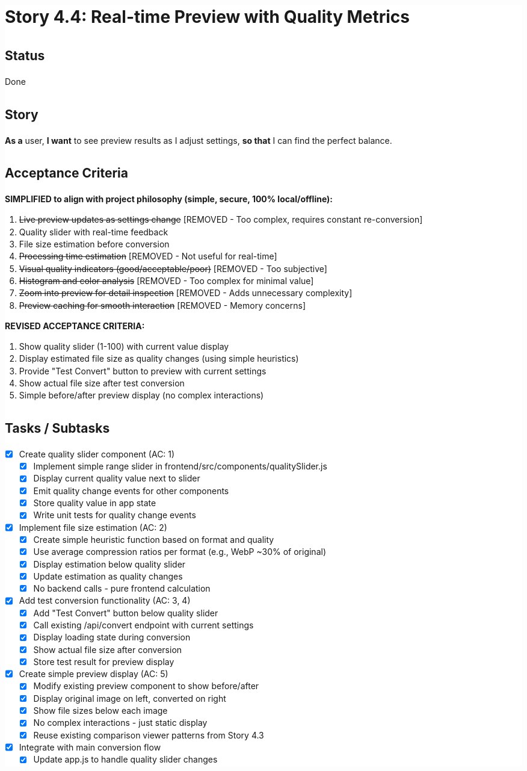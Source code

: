 # Story 4.4: Real-time Preview with Quality Metrics

## Status

Done

## Story

**As a** user,
**I want** to see preview results as I adjust settings,
**so that** I can find the perfect balance.

## Acceptance Criteria

**SIMPLIFIED to align with project philosophy (simple, secure, 100% local/offline):**

1. ~~Live preview updates as settings change~~ [REMOVED - Too complex, requires constant re-conversion]
2. Quality slider with real-time feedback
3. File size estimation before conversion
4. ~~Processing time estimation~~ [REMOVED - Not useful for real-time]
5. ~~Visual quality indicators (good/acceptable/poor)~~ [REMOVED - Too subjective]
6. ~~Histogram and color analysis~~ [REMOVED - Too complex for minimal value]
7. ~~Zoom into preview for detail inspection~~ [REMOVED - Adds unnecessary complexity]
8. ~~Preview caching for smooth interaction~~ [REMOVED - Memory concerns]

**REVISED ACCEPTANCE CRITERIA:**

1. Show quality slider (1-100) with current value display
2. Display estimated file size as quality changes (using simple heuristics)
3. Provide "Test Convert" button to preview with current settings
4. Show actual file size after test conversion
5. Simple before/after preview display (no complex interactions)

## Tasks / Subtasks

- [x] Create quality slider component (AC: 1)
  - [x] Implement simple range slider in frontend/src/components/qualitySlider.js
  - [x] Display current quality value next to slider
  - [x] Emit quality change events for other components
  - [x] Store quality value in app state
  - [x] Write unit tests for quality change events
- [x] Implement file size estimation (AC: 2)
  - [x] Create simple heuristic function based on format and quality
  - [x] Use average compression ratios per format (e.g., WebP ~30% of original)
  - [x] Display estimation below quality slider
  - [x] Update estimation as quality changes
  - [x] No backend calls - pure frontend calculation
- [x] Add test conversion functionality (AC: 3, 4)
  - [x] Add "Test Convert" button below quality slider
  - [x] Call existing /api/convert endpoint with current settings
  - [x] Display loading state during conversion
  - [x] Show actual file size after conversion
  - [x] Store test result for preview display
- [x] Create simple preview display (AC: 5)
  - [x] Modify existing preview component to show before/after
  - [x] Display original image on left, converted on right
  - [x] Show file sizes below each image
  - [x] No complex interactions - just static display
  - [x] Reuse existing comparison viewer patterns from Story 4.3
- [x] Integrate with main conversion flow
  - [x] Update app.js to handle quality slider changes